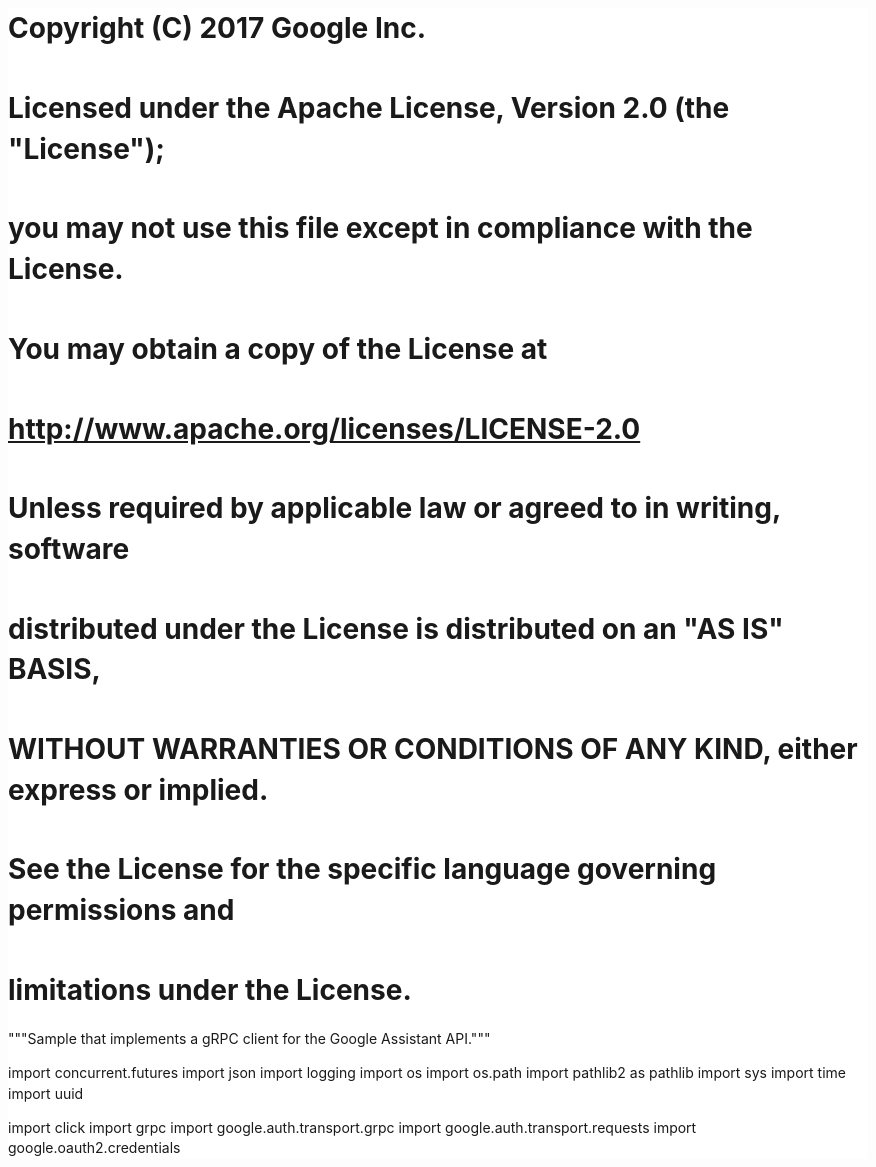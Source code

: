 # Copyright (C) 2017 Google Inc.
#
# Licensed under the Apache License, Version 2.0 (the "License");
# you may not use this file except in compliance with the License.
# You may obtain a copy of the License at
#
#     http://www.apache.org/licenses/LICENSE-2.0
#
# Unless required by applicable law or agreed to in writing, software
# distributed under the License is distributed on an "AS IS" BASIS,
# WITHOUT WARRANTIES OR CONDITIONS OF ANY KIND, either express or implied.
# See the License for the specific language governing permissions and
# limitations under the License.

"""Sample that implements a gRPC client for the Google Assistant API."""

import concurrent.futures
import json
import logging
import os
import os.path
import pathlib2 as pathlib
import sys
import time
import uuid

import click
import grpc
import google.auth.transport.grpc
import google.auth.transport.requests
import google.oauth2.credentials
